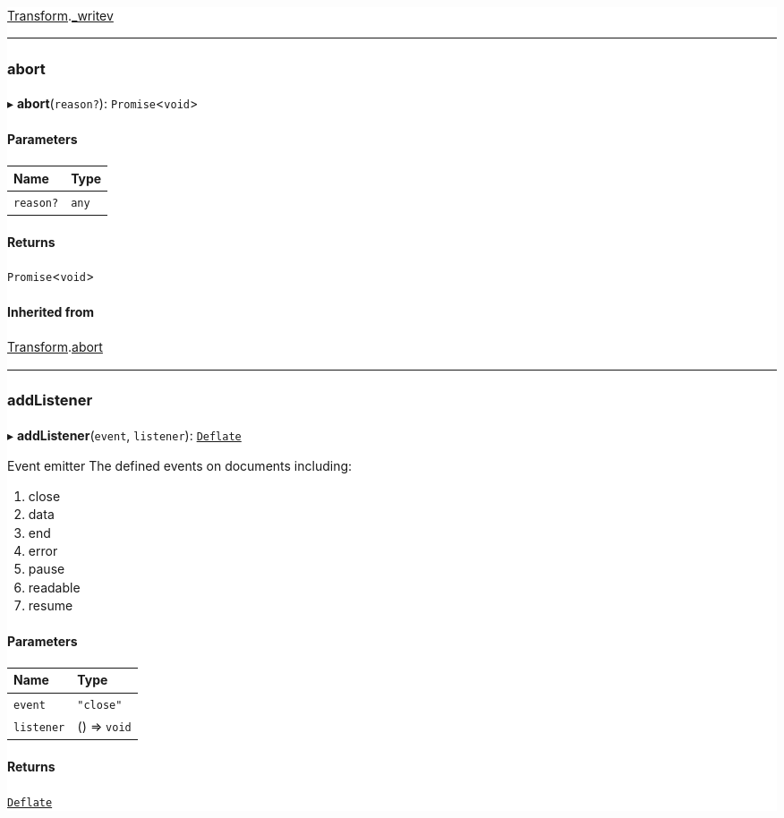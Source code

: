 [Transform](https://github.com/oven-sh/bun-types/blob/master/api-docs/classes/stream_.Transform.md).[_writev](https://github.com/oven-sh/bun-types/blob/master/api-docs/classes/stream_.Transform.md#_writev)

___

### abort

▸ **abort**(`reason?`): `Promise`<`void`\>

#### Parameters

| Name | Type |
| :------ | :------ |
| `reason?` | `any` |

#### Returns

`Promise`<`void`\>

#### Inherited from

[Transform](https://github.com/oven-sh/bun-types/blob/master/api-docs/classes/stream_.Transform.md).[abort](https://github.com/oven-sh/bun-types/blob/master/api-docs/classes/stream_.Transform.md#abort)

___

### addListener

▸ **addListener**(`event`, `listener`): [`Deflate`](https://github.com/oven-sh/bun-types/blob/master/api-docs/interfaces/zlib_.Deflate-1.md)

Event emitter
The defined events on documents including:
1. close
2. data
3. end
4. error
5. pause
6. readable
7. resume

#### Parameters

| Name | Type |
| :------ | :------ |
| `event` | ``"close"`` |
| `listener` | () => `void` |

#### Returns

[`Deflate`](https://github.com/oven-sh/bun-types/blob/master/api-docs/interfaces/zlib_.Deflate-1.md)
